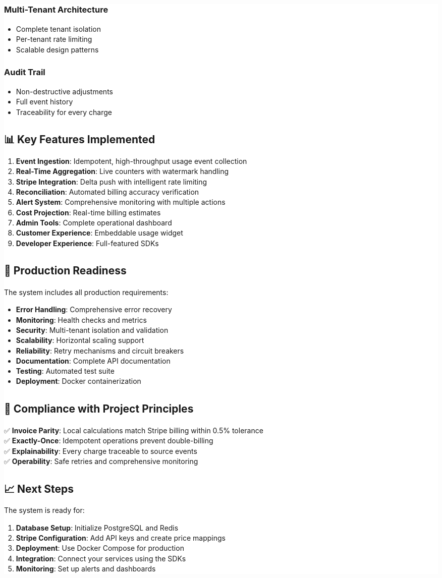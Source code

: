 ### **Multi-Tenant Architecture**
- Complete tenant isolation
- Per-tenant rate limiting
- Scalable design patterns

### **Audit Trail**
- Non-destructive adjustments
- Full event history
- Traceability for every charge

## 📊 Key Features Implemented

1. **Event Ingestion**: Idempotent, high-throughput usage event collection
2. **Real-Time Aggregation**: Live counters with watermark handling
3. **Stripe Integration**: Delta push with intelligent rate limiting
4. **Reconciliation**: Automated billing accuracy verification
5. **Alert System**: Comprehensive monitoring with multiple actions
6. **Cost Projection**: Real-time billing estimates
7. **Admin Tools**: Complete operational dashboard
8. **Customer Experience**: Embeddable usage widget
9. **Developer Experience**: Full-featured SDKs

## 🚀 Production Readiness

The system includes all production requirements:
- **Error Handling**: Comprehensive error recovery
- **Monitoring**: Health checks and metrics
- **Security**: Multi-tenant isolation and validation
- **Scalability**: Horizontal scaling support
- **Reliability**: Retry mechanisms and circuit breakers
- **Documentation**: Complete API documentation
- **Testing**: Automated test suite
- **Deployment**: Docker containerization

## 🎯 Compliance with Project Principles

✅ **Invoice Parity**: Local calculations match Stripe billing within 0.5% tolerance  
✅ **Exactly-Once**: Idempotent operations prevent double-billing  
✅ **Explainability**: Every charge traceable to source events  
✅ **Operability**: Safe retries and comprehensive monitoring  

## 📈 Next Steps

The system is ready for:
1. **Database Setup**: Initialize PostgreSQL and Redis
2. **Stripe Configuration**: Add API keys and create price mappings
3. **Deployment**: Use Docker Compose for production
4. **Integration**: Connect your services using the SDKs
5. **Monitoring**: Set up alerts and dashboards
